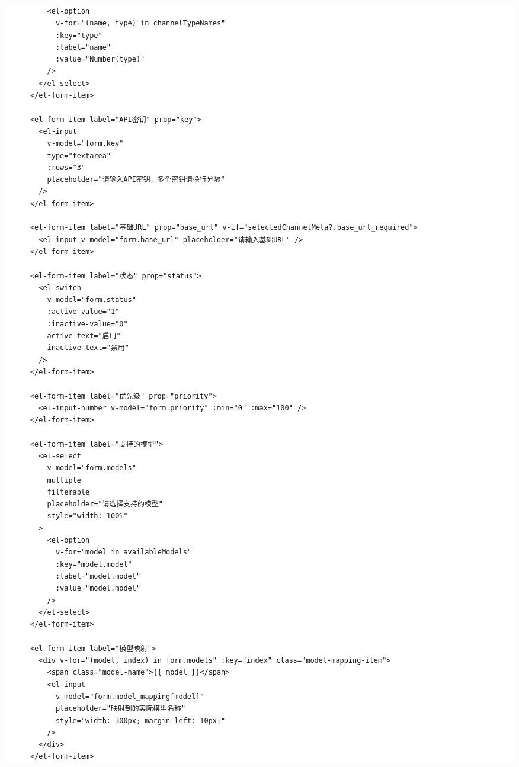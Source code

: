 ```vue
          <el-option
            v-for="(name, type) in channelTypeNames"
            :key="type"
            :label="name"
            :value="Number(type)"
          />
        </el-select>
      </el-form-item>
      
      <el-form-item label="API密钥" prop="key">
        <el-input
          v-model="form.key"
          type="textarea"
          :rows="3"
          placeholder="请输入API密钥，多个密钥请换行分隔"
        />
      </el-form-item>
      
      <el-form-item label="基础URL" prop="base_url" v-if="selectedChannelMeta?.base_url_required">
        <el-input v-model="form.base_url" placeholder="请输入基础URL" />
      </el-form-item>
      
      <el-form-item label="状态" prop="status">
        <el-switch
          v-model="form.status"
          :active-value="1"
          :inactive-value="0"
          active-text="启用"
          inactive-text="禁用"
        />
      </el-form-item>
      
      <el-form-item label="优先级" prop="priority">
        <el-input-number v-model="form.priority" :min="0" :max="100" />
      </el-form-item>
      
      <el-form-item label="支持的模型">
        <el-select
          v-model="form.models"
          multiple
          filterable
          placeholder="请选择支持的模型"
          style="width: 100%"
        >
          <el-option
            v-for="model in availableModels"
            :key="model.model"
            :label="model.model"
            :value="model.model"
          />
        </el-select>
      </el-form-item>
      
      <el-form-item label="模型映射">
        <div v-for="(model, index) in form.models" :key="index" class="model-mapping-item">
          <span class="model-name">{{ model }}</span>
          <el-input
            v-model="form.model_mapping[model]"
            placeholder="映射到的实际模型名称"
            style="width: 300px; margin-left: 10px;"
          />
        </div>
      </el-form-item>
```